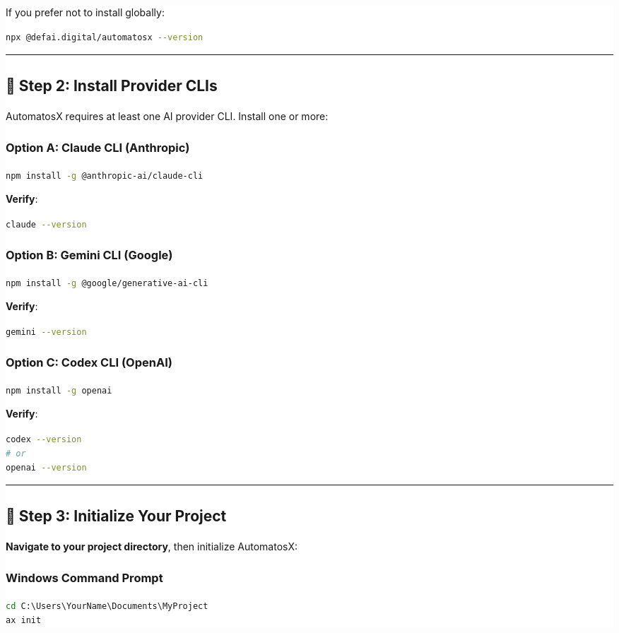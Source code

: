 If you prefer not to install globally:

```bash
npx @defai.digital/automatosx --version
```

---

## 🔧 Step 2: Install Provider CLIs

AutomatosX requires at least one AI provider CLI. Install one or more:

### Option A: Claude CLI (Anthropic)

```bash
npm install -g @anthropic-ai/claude-cli
```

**Verify**:
```bash
claude --version
```

### Option B: Gemini CLI (Google)

```bash
npm install -g @google/generative-ai-cli
```

**Verify**:
```bash
gemini --version
```

### Option C: Codex CLI (OpenAI)

```bash
npm install -g openai
```

**Verify**:
```bash
codex --version
# or
openai --version
```

---

## 🏁 Step 3: Initialize Your Project

**Navigate to your project directory**, then initialize AutomatosX:

### Windows Command Prompt

```cmd
cd C:\Users\YourName\Documents\MyProject
ax init
```
